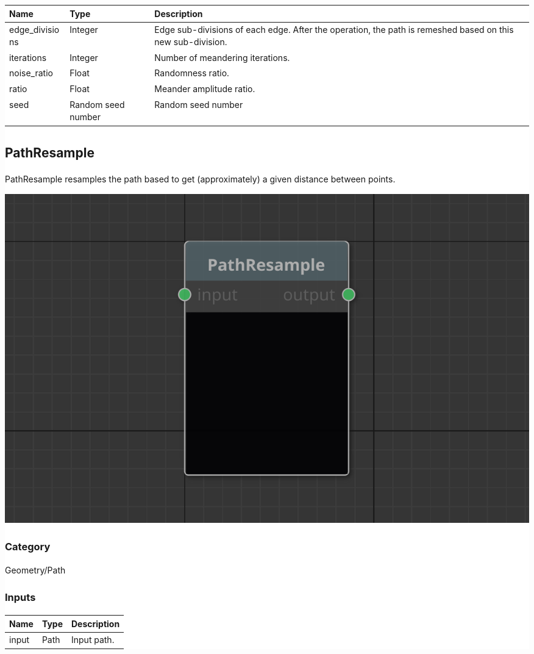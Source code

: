 |Name|Type|Description|
| :--- | :--- | :--- |
|edge_divisions|Integer|Edge sub-divisions of each edge. After the operation, the path is remeshed based on this new sub-division.|
|iterations|Integer|Number of meandering iterations.|
|noise_ratio|Float|Randomness ratio.|
|ratio|Float|Meander amplitude ratio.|
|seed|Random seed number|Random seed number|

## PathResample


PathResample resamples the path based to get (approximately) a given distance between points.

![img](../images/nodes/PathResample.png)
### Category


Geometry/Path
### Inputs

|Name|Type|Description|
| :--- | :--- | :--- |
|input|Path|Input path.|
